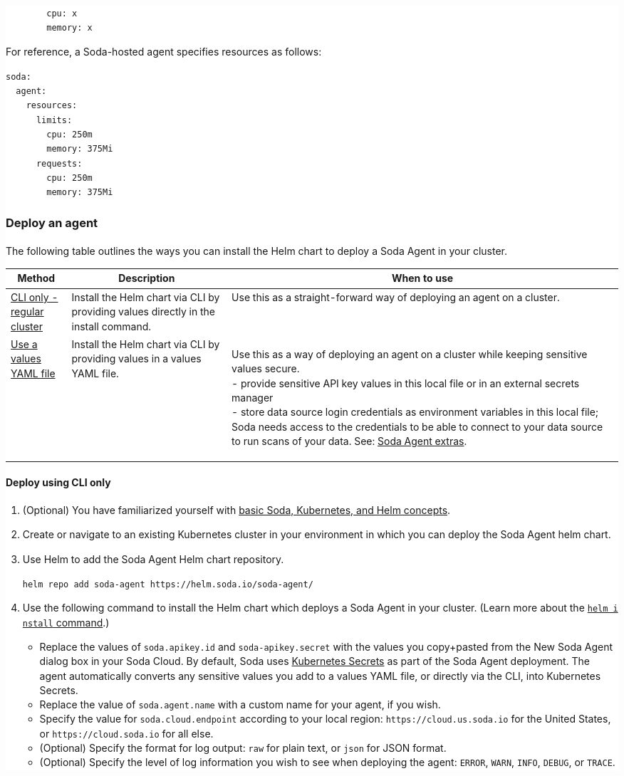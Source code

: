 ```
        cpu: x
        memory: x
```

For reference, a Soda-hosted agent specifies resources as follows:

```
soda:
  agent:
    resources:
      limits:
        cpu: 250m
        memory: 375Mi
      requests:
        cpu: 250m
        memory: 375Mi
```

### Deploy an agent <a href="#deploy-an-agent-2" id="deploy-an-agent-2"></a>

The following table outlines the ways you can install the Helm chart to deploy a Soda Agent in your cluster.

| Method                                                                | Description                                                                         | When to use                                                                                                                                                                                                                                                                                                                                                                                                                                   |
| --------------------------------------------------------------------- | ----------------------------------------------------------------------------------- | --------------------------------------------------------------------------------------------------------------------------------------------------------------------------------------------------------------------------------------------------------------------------------------------------------------------------------------------------------------------------------------------------------------------------------------------- |
| [CLI only - regular cluster](deploy.md#deploy-using-cli-only-2)       | Install the Helm chart via CLI by providing values directly in the install command. | Use this as a straight-forward way of deploying an agent on a cluster.                                                                                                                                                                                                                                                                                                                                                                        |
| [Use a values YAML file](deploy.md#deploy-using-a-values-yaml-file-2) | Install the Helm chart via CLI by providing values in a values YAML file.           | <p>Use this as a way of deploying an agent on a cluster while keeping sensitive values secure.<br>- provide sensitive API key values in this local file or in an external secrets manager<br>- store data source login credentials as environment variables in this local file; Soda needs access to the credentials to be able to connect to your data source to run scans of your data. See: <a href="extras.md">Soda Agent extras</a>.</p> |

#### **Deploy using CLI only**

1. (Optional) You have familiarized yourself with [basic Soda, Kubernetes, and Helm concepts](../learning-resources/basics.md).
2. Create or navigate to an existing Kubernetes cluster in your environment in which you can deploy the Soda Agent helm chart.
3.  Use Helm to add the Soda Agent Helm chart repository.

    ```
    helm repo add soda-agent https://helm.soda.io/soda-agent/
    ```
4. Use the following command to install the Helm chart which deploys a Soda Agent in your cluster. (Learn more about the [`helm install` command](deploy.md#about-the-helm-install-command-2).)
   * Replace the values of `soda.apikey.id` and `soda-apikey.secret` with the values you copy+pasted from the New Soda Agent dialog box in your Soda Cloud. By default, Soda uses [Kubernetes Secrets](https://kubernetes.io/docs/concepts/configuration/secret/) as part of the Soda Agent deployment. The agent automatically converts any sensitive values you add to a values YAML file, or directly via the CLI, into Kubernetes Secrets.
   * Replace the value of `soda.agent.name` with a custom name for your agent, if you wish.
   * Specify the value for `soda.cloud.endpoint` according to your local region: `https://cloud.us.soda.io` for the United States, or `https://cloud.soda.io` for all else.
   * (Optional) Specify the format for log output: `raw` for plain text, or `json` for JSON format.
   *   (Optional) Specify the level of log information you wish to see when deploying the agent: `ERROR`, `WARN`, `INFO`, `DEBUG`, or `TRACE`.
